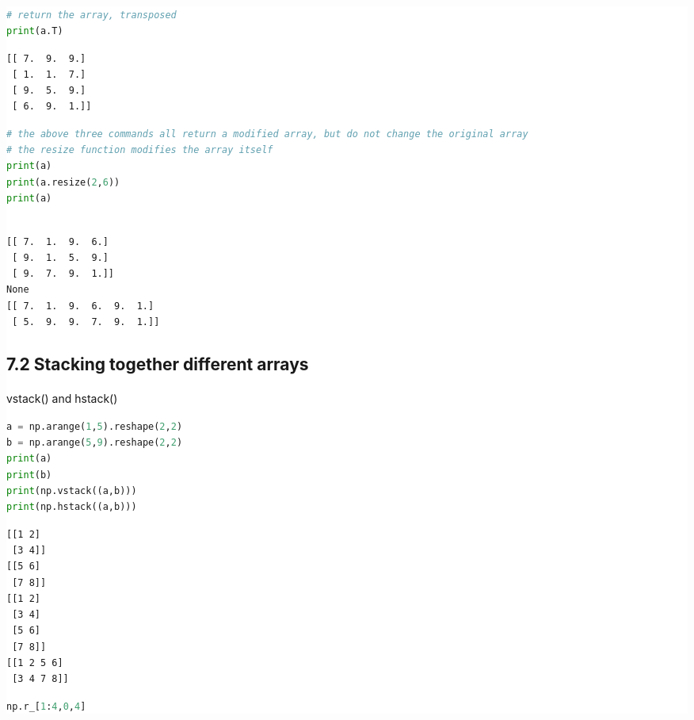 

```python
# return the array, transposed
print(a.T)
```

    [[ 7.  9.  9.]
     [ 1.  1.  7.]
     [ 9.  5.  9.]
     [ 6.  9.  1.]]



```python
# the above three commands all return a modified array, but do not change the original array
# the resize function modifies the array itself
print(a)
print(a.resize(2,6))
print(a)
      
```

    [[ 7.  1.  9.  6.]
     [ 9.  1.  5.  9.]
     [ 9.  7.  9.  1.]]
    None
    [[ 7.  1.  9.  6.  9.  1.]
     [ 5.  9.  9.  7.  9.  1.]]


## 7.2 Stacking together different arrays
vstack() and hstack()


```python
a = np.arange(1,5).reshape(2,2)
b = np.arange(5,9).reshape(2,2)
print(a)
print(b)
print(np.vstack((a,b)))
print(np.hstack((a,b)))
```

    [[1 2]
     [3 4]]
    [[5 6]
     [7 8]]
    [[1 2]
     [3 4]
     [5 6]
     [7 8]]
    [[1 2 5 6]
     [3 4 7 8]]



```python
np.r_[1:4,0,4]
```
